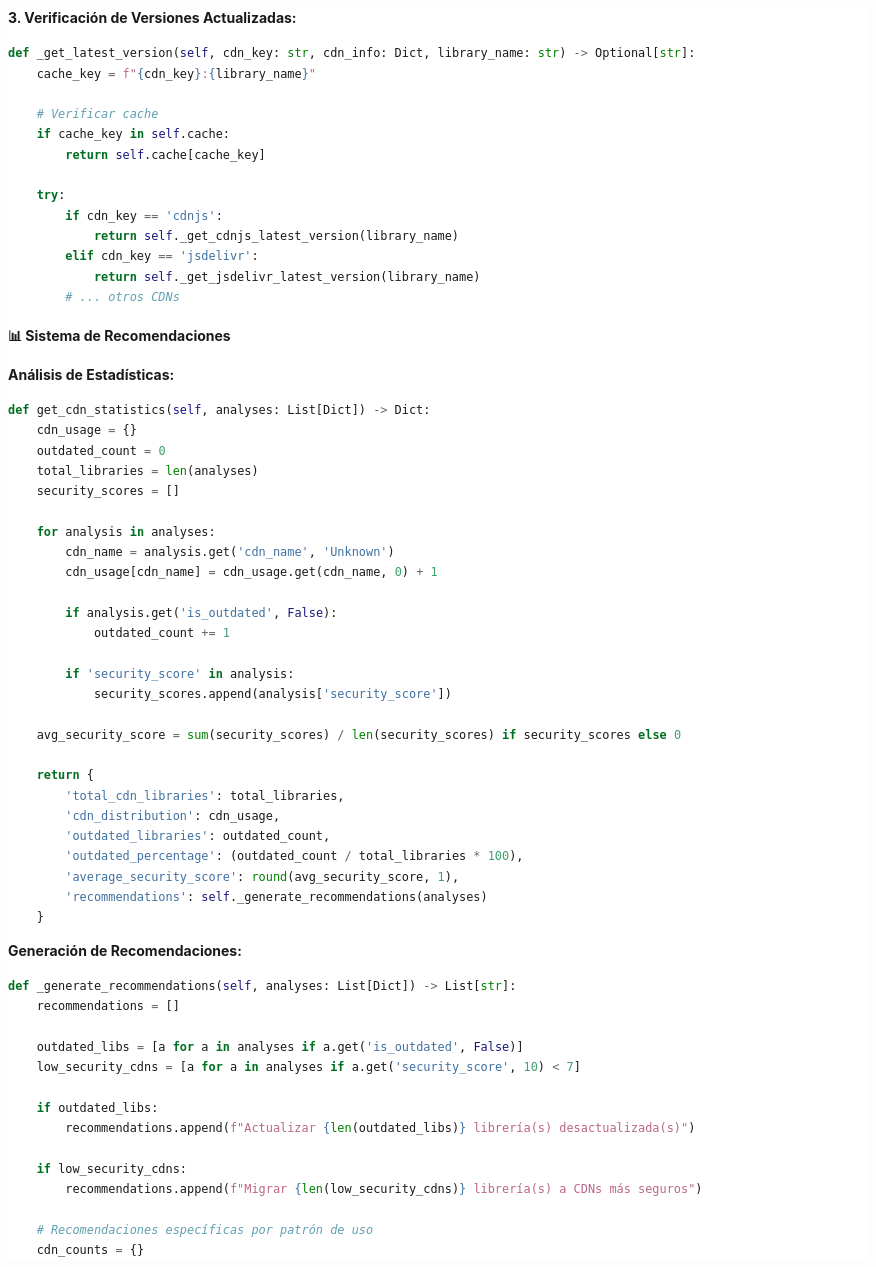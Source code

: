 **3. Verificación de Versiones Actualizadas:**
```python
def _get_latest_version(self, cdn_key: str, cdn_info: Dict, library_name: str) -> Optional[str]:
    cache_key = f"{cdn_key}:{library_name}"
    
    # Verificar cache
    if cache_key in self.cache:
        return self.cache[cache_key]
    
    try:
        if cdn_key == 'cdnjs':
            return self._get_cdnjs_latest_version(library_name)
        elif cdn_key == 'jsdelivr':
            return self._get_jsdelivr_latest_version(library_name)
        # ... otros CDNs
```

#### 📊 Sistema de Recomendaciones

**Análisis de Estadísticas:**
```python
def get_cdn_statistics(self, analyses: List[Dict]) -> Dict:
    cdn_usage = {}
    outdated_count = 0
    total_libraries = len(analyses)
    security_scores = []
    
    for analysis in analyses:
        cdn_name = analysis.get('cdn_name', 'Unknown')
        cdn_usage[cdn_name] = cdn_usage.get(cdn_name, 0) + 1
        
        if analysis.get('is_outdated', False):
            outdated_count += 1
        
        if 'security_score' in analysis:
            security_scores.append(analysis['security_score'])
    
    avg_security_score = sum(security_scores) / len(security_scores) if security_scores else 0
    
    return {
        'total_cdn_libraries': total_libraries,
        'cdn_distribution': cdn_usage,
        'outdated_libraries': outdated_count,
        'outdated_percentage': (outdated_count / total_libraries * 100),
        'average_security_score': round(avg_security_score, 1),
        'recommendations': self._generate_recommendations(analyses)
    }
```

**Generación de Recomendaciones:**
```python
def _generate_recommendations(self, analyses: List[Dict]) -> List[str]:
    recommendations = []
    
    outdated_libs = [a for a in analyses if a.get('is_outdated', False)]
    low_security_cdns = [a for a in analyses if a.get('security_score', 10) < 7]
    
    if outdated_libs:
        recommendations.append(f"Actualizar {len(outdated_libs)} librería(s) desactualizada(s)")
    
    if low_security_cdns:
        recommendations.append(f"Migrar {len(low_security_cdns)} librería(s) a CDNs más seguros")
    
    # Recomendaciones específicas por patrón de uso
    cdn_counts = {}
```